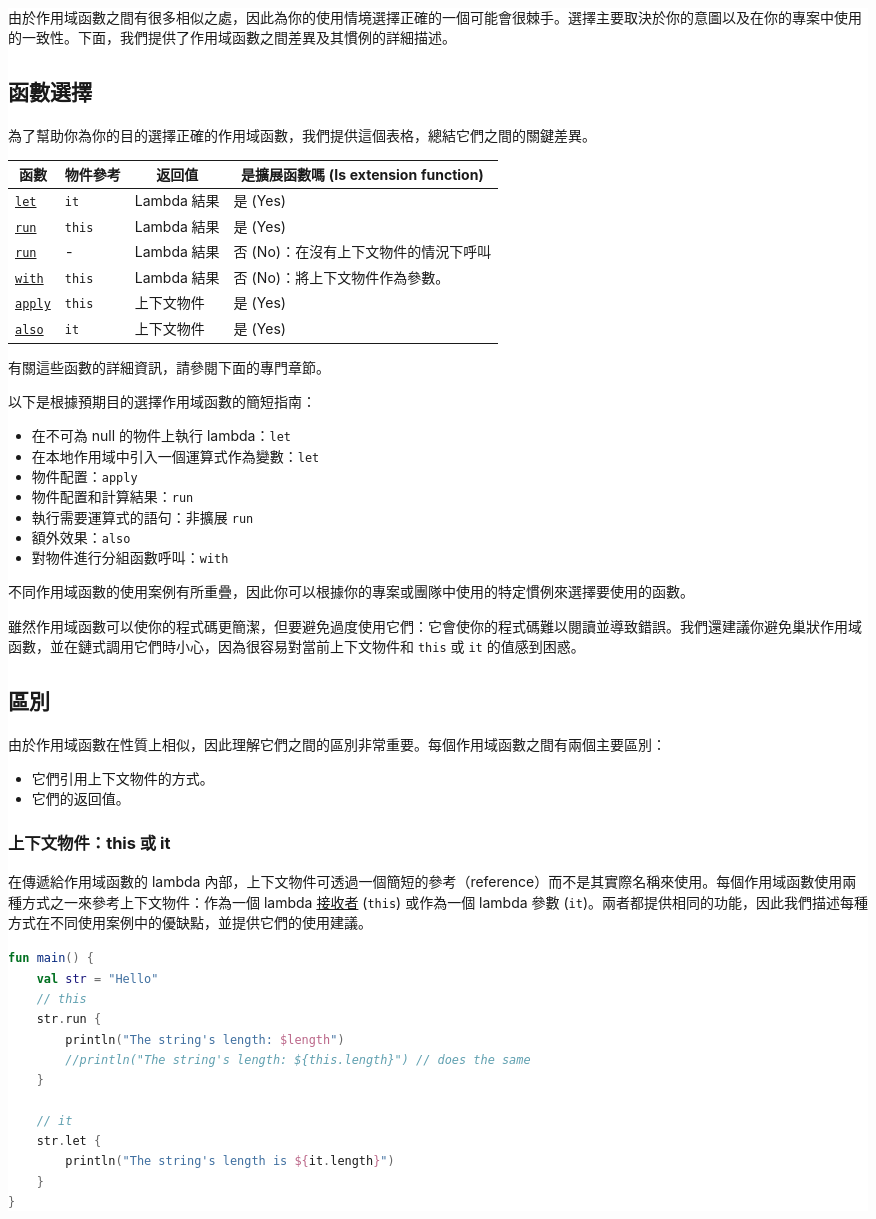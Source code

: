 由於作用域函數之間有很多相似之處，因此為你的使用情境選擇正確的一個可能會很棘手。選擇主要取決於你的意圖以及在你的專案中使用的一致性。下面，我們提供了作用域函數之間差異及其慣例的詳細描述。

## 函數選擇

為了幫助你為你的目的選擇正確的作用域函數，我們提供這個表格，總結它們之間的關鍵差異。

| 函數 |物件參考|返回值|是擴展函數嗎 (Is extension function)|
|---|---|---|---|
| [`let`](https://kotlinlang.org/api/latest/jvm/stdlib/kotlin/let.html) |`it`|Lambda 結果|是 (Yes)|
| [`run`](https://kotlinlang.org/api/latest/jvm/stdlib/kotlin/run.html) |`this`|Lambda 結果|是 (Yes)|
| [`run`](https://kotlinlang.org/api/latest/jvm/stdlib/kotlin/run.html) |-|Lambda 結果|否 (No)：在沒有上下文物件的情況下呼叫|
| [`with`](https://kotlinlang.org/api/latest/jvm/stdlib/kotlin/with.html) |`this`|Lambda 結果|否 (No)：將上下文物件作為參數。|
| [`apply`](https://kotlinlang.org/api/latest/jvm/stdlib/kotlin/apply.html) |`this`|上下文物件|是 (Yes)|
| [`also`](https://kotlinlang.org/api/latest/jvm/stdlib/kotlin/also.html) |`it`|上下文物件|是 (Yes)|

有關這些函數的詳細資訊，請參閱下面的專門章節。

以下是根據預期目的選擇作用域函數的簡短指南：

* 在不可為 null 的物件上執行 lambda：`let`
* 在本地作用域中引入一個運算式作為變數：`let`
* 物件配置：`apply`
* 物件配置和計算結果：`run`
* 執行需要運算式的語句：非擴展 `run`
* 額外效果：`also`
* 對物件進行分組函數呼叫：`with`

不同作用域函數的使用案例有所重疊，因此你可以根據你的專案或團隊中使用的特定慣例來選擇要使用的函數。

雖然作用域函數可以使你的程式碼更簡潔，但要避免過度使用它們：它會使你的程式碼難以閱讀並導致錯誤。我們還建議你避免巢狀作用域函數，並在鏈式調用它們時小心，因為很容易對當前上下文物件和 `this` 或 `it` 的值感到困惑。

## 區別

由於作用域函數在性質上相似，因此理解它們之間的區別非常重要。每個作用域函數之間有兩個主要區別：
* 它們引用上下文物件的方式。
* 它們的返回值。

### 上下文物件：this 或 it

在傳遞給作用域函數的 lambda 內部，上下文物件可透過一個簡短的參考（reference）而不是其實際名稱來使用。每個作用域函數使用兩種方式之一來參考上下文物件：作為一個 lambda [接收者](lambdas#function-literals-with-receiver) (`this`) 或作為一個 lambda 參數 (`it`)。兩者都提供相同的功能，因此我們描述每種方式在不同使用案例中的優缺點，並提供它們的使用建議。

```kotlin
fun main() {
    val str = "Hello"
    // this
    str.run {
        println("The string's length: $length")
        //println("The string's length: ${this.length}") // does the same
    }

    // it
    str.let {
        println("The string's length is ${it.length}")
    }
}
```
